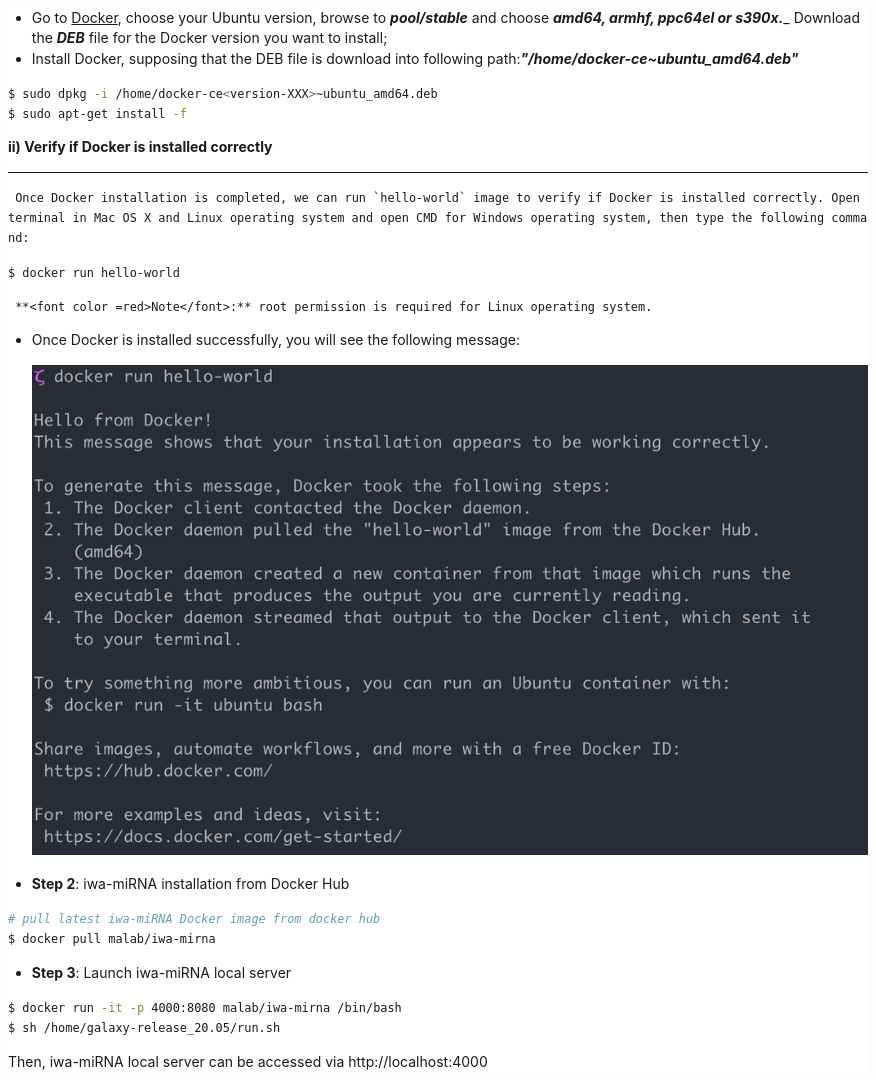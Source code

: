   * Go to [Docker](<https://download.docker.com/linux/ubuntu/dists/>), choose your Ubuntu version, browse to ___pool/stable___ and choose ___amd64, armhf, ppc64el or s390x.____ Download the ___DEB___ file for the Docker version you want to install;
  * Install Docker, supposing that the DEB file is download into following path:___"/home/docker-ce<version-XXX>~ubuntu_amd64.deb"___ </br>

  ```bash
  $ sudo dpkg -i /home/docker-ce<version-XXX>~ubuntu_amd64.deb      
  $ sudo apt-get install -f
  ```

  **ii) Verify if Docker is installed correctly**

  ----------------------------------------

     Once Docker installation is completed, we can run `hello-world` image to verify if Docker is installed correctly. Open terminal in Mac OS X and Linux operating system and open CMD for Windows operating system, then type the following command:

  ```bash
  $ docker run hello-world
  ```

     **<font color =red>Note</font>:** root permission is required for Linux operating system.

  - Once Docker is installed successfully, you will see the following message:
    
    ![docker](img/docker-run.jpg)

- **Step 2**: iwa-miRNA installation from Docker Hub
```bash
# pull latest iwa-miRNA Docker image from docker hub
$ docker pull malab/iwa-mirna
```
- **Step 3**: Launch iwa-miRNA local server
```bash
$ docker run -it -p 4000:8080 malab/iwa-mirna /bin/bash
$ sh /home/galaxy-release_20.05/run.sh
```
Then, iwa-miRNA local server can be accessed via http://localhost:4000
